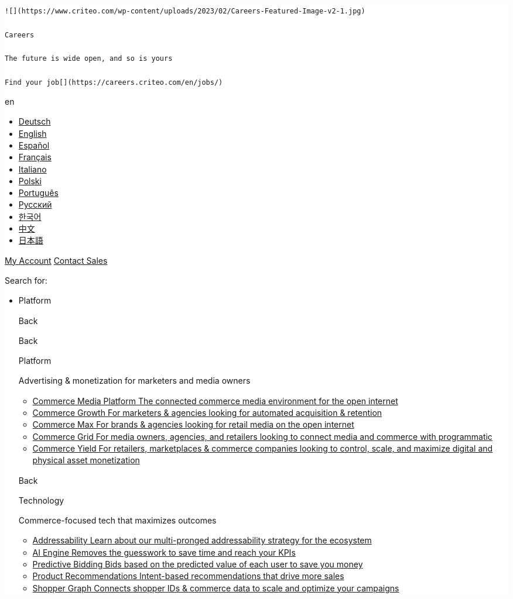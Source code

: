    ![](https://www.criteo.com/wp-content/uploads/2023/02/Careers-Featured-Image-v2-1.jpg)
    
    Careers
    
    The future is wide open, and so is yours
    
    Find your job[](https://careers.criteo.com/en/jobs/)
    

[](#)

en

* [Deutsch](https://www.criteo.com/de/privacy/)
* [English](https://www.criteo.com/privacy/)
* [Español](https://www.criteo.com/es/privacy/)
* [Français](https://www.criteo.com/fr/privacy/)
* [Italiano](https://www.criteo.com/it/privacy/)
* [Polski](https://www.criteo.com/pl/)
* [Português](https://www.criteo.com/br/privacy/)
* [Pусский](https://www.criteo.com/ru/privacy/)
* [한국어](https://www.criteo.com/kr/privacy/)
* [中文](https://www.criteo.com/cn/privacy/)
* [日本語](https://www.criteo.com/jp/privacy/)

[My Account](https://www.criteo.com/login/) [Contact Sales](https://www.criteo.com/talk-to-an-expert/)

Search for:  

* Platform
    
    Back
    
    Back
    
    Platform
    
    Advertising & monetization for marketers and media owners
    
    * [Commerce Media Platform The connected commerce media environment for the open internet](https://www.criteo.com/platform/commerce-media-platform/)
    * [Commerce Growth For marketers & agencies looking for automated acquisition & retention](https://www.criteo.com/platform/commerce-growth/)
    * [Commerce Max For brands & agencies looking for retail media on the open internet](https://www.criteo.com/platform/commerce-max/)
    * [Commerce Grid For media owners, agencies, and retailers looking to connect media and commerce with programmatic](https://www.criteo.com/platform/commerce-grid/)
    * [Commerce Yield For retailers, marketplaces & commerce companies looking to control, scale, and maximize digital and physical asset monetization](https://www.criteo.com/platform/commerce-yield/)
    
    Back
    
    Technology
    
    Commerce-focused tech that maximizes outcomes
    
    * [Addressability Learn about our multi-pronged addressability strategy for the ecosystem](https://www.criteo.com/solutions/addressability/)
    * [AI Engine Removes the guesswork to save time and reach your KPIs](https://www.criteo.com/technology/ai-engine/)
    * [Predictive Bidding Bids based on the predicted value of each user to save you money](https://www.criteo.com/technology/predictive-bidding/)
    * [Product Recommendations Intent-based recommendations that drive more sales](https://www.criteo.com/technology/product-recommendations/)
    * [Shopper Graph Connects shopper IDs & commerce data to scale and optimize your campaigns](https://www.criteo.com/technology/shopper-graph/)
    